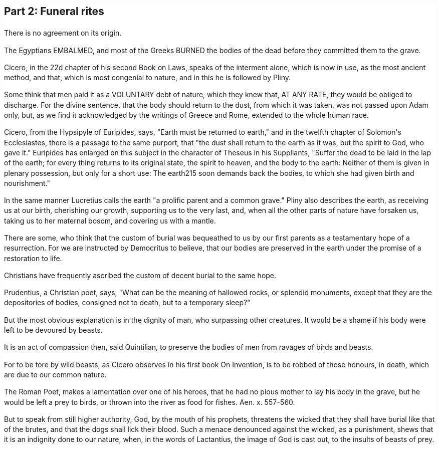 
## Part 2: Funeral rites

There is no agreement on its origin. 

The Egyptians EMBALMED, and most of the Greeks BURNED the bodies of the dead before they committed them to the grave. 

Cicero, in the 22d chapter of his second Book on Laws, speaks of the interment alone, which is now in use, as the most ancient method, and that, which is most congenial to nature, and in this he is followed by Pliny.

Some think that men paid it as a VOLUNTARY debt of nature, which they knew that, AT ANY RATE, they would be obliged to discharge. For the divine sentence, that the body should return to the dust, from which it was taken, was not passed upon Adam only, but, as we find it acknowledged by the writings of Greece and Rome, extended to the whole human race. 

Cicero, from the Hypsipyle of Euripides, says, "Earth must be returned to earth," and in the twelfth chapter of Solomon's Ecclesiastes, there is a passage to the same purport, that "the dust shall return to the earth as it was, but the spirit to God, who gave it." Euripides has enlarged on this subject in the character of Theseus in his Suppliants, "Suffer the dead to be laid in the lap of the earth; for every thing returns to its original state, the spirit to heaven, and the body to the earth: Neither of them is given in plenary possession, but only for a short use: The earth215 soon demands back the bodies, to which she had given birth and nourishment." 

In the same manner Lucretius calls the earth "a prolific parent and a common grave." Pliny also describes the earth, as receiving us at our birth, cherishing our growth, supporting us to the very last, and, when all the other parts of nature have forsaken us, taking us to her maternal bosom, and covering us with a mantle.

There are some, who think that the custom of burial was bequeathed to us by our first parents as a testamentary hope of a resurrection. For we are instructed by Democritus to believe, that our bodies are preserved in the earth under the promise of a restoration to life. 

Christians have frequently ascribed the custom of decent burial to the same hope. 

Prudentius, a Christian poet, says, "What can be the meaning of hallowed rocks, or splendid monuments, except that they are the depositories of bodies, consigned not to death, but to a temporary sleep?"

But the most obvious explanation is in the dignity of man, who surpassing other creatures. It would be a shame if his body were left to be devoured by beasts. 

It is an act of compassion then, said Quintilian, to preserve the bodies of men from ravages of birds and beasts. 

For to be tore by wild beasts, as Cicero observes in his first book On Invention, is to be robbed of those honours, in death, which are due to our common nature.

The Roman Poet, makes a lamentation over one of his heroes, that he had no pious mother to lay his body in the grave, but he would be left a prey to birds, or thrown into the river as food for fishes. Aen. x. 557–560.

But to speak from still higher authority, God, by the mouth of his prophets, threatens the wicked that they shall have burial like that of the brutes, and that the dogs shall lick their blood. Such a menace denounced against the wicked, as a punishment, shews that it is an indignity done to our nature, when, in the words of Lactantius, the image of God is cast out, to the insults of beasts of prey.
